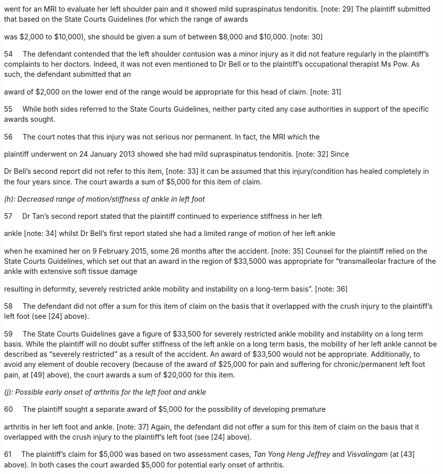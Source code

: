went for an MRI to evaluate her left shoulder pain and it showed mild supraspinatus tendonitis. [note: 29] The plaintiff submitted that based on the State Courts Guidelines (for which the range of awards 

was $2,000 to $10,000), she should be given a sum of between $8,000 and $10,000. [note: 30] 

54     The defendant contended that the left shoulder contusion was a minor injury as it did not feature regularly in the plaintiff’s complaints to her doctors. Indeed, it was not even mentioned to Dr Bell or to the plaintiff’s occupational therapist Ms Pow. As such, the defendant submitted that an 

award of $2,000 on the lower end of the range would be appropriate for this head of claim. [note: 31] 

55     While both sides referred to the State Courts Guidelines, neither party cited any case authorities in support of the specific awards sought. 

56     The court notes that this injury was not serious nor permanent. In fact, the MRI which the 

plaintiff underwent on 24 January 2013 showed she had mild supraspinatus tendonitis. [note: 32] Since 

Dr Bell’s second report did not refer to this item, [note: 33] it can be assumed that this injury/condition has healed completely in the four years since. The court awards a sum of $5,000 for this item of claim. 

_(h): Decreased range of motion/stiffness of ankle in left foot_ 


57     Dr Tan’s second report stated that the plaintiff continued to experience stiffness in her left 

ankle [note: 34] whilst Dr Bell’s first report stated she had a limited range of motion of her left ankle 

when he examined her on 9 February 2015, some 26 months after the accident. [note: 35] Counsel for the plaintiff relied on the State Courts Guidelines, which set out that an award in the region of $33,5000 was appropriate for “transmalleolar fracture of the ankle with extensive soft tissue damage 

resulting in deformity, severely restricted ankle mobility and instability on a long-term basis”. [note: 36] 

58     The defendant did not offer a sum for this item of claim on the basis that it overlapped with the crush injury to the plaintiff’s left foot (see [24] above). 

59     The State Courts Guidelines gave a figure of $33,500 for severely restricted ankle mobility and instability on a long term basis. While the plaintiff will no doubt suffer stiffness of the left ankle on a long term basis, the mobility of her left ankle cannot be described as “severely restricted” as a result of the accident. An award of $33,500 would not be appropriate. Additionally, to avoid any element of double recovery (because of the award of $25,000 for pain and suffering for chronic/permanent left foot pain, at [49] above), the court awards a sum of $20,000 for this item. 

_(j): Possible early onset of arthritis for the left foot and ankle_ 

60     The plaintiff sought a separate award of $5,000 for the possibility of developing premature 

arthritis in her left foot and ankle. [note: 37] Again, the defendant did not offer a sum for this item of claim on the basis that it overlapped with the crush injury to the plaintiff’s left foot (see [24] above). 

61     The plaintiff’s claim for $5,000 was based on two assessment cases, _Tan Yong Heng Jeffrey_ and _Visvalingam_ (at [43] above). In both cases the court awarded $5,000 for potential early onset of arthritis. 
